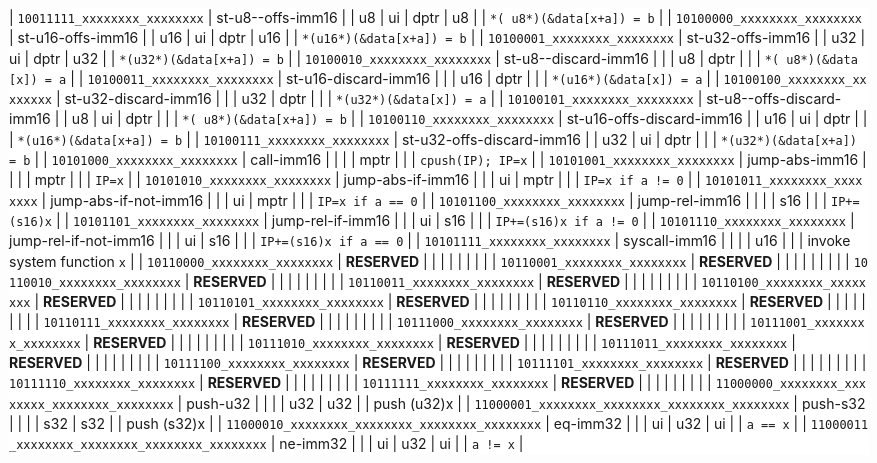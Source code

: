 | `10011111_xxxxxxxx_xxxxxxxx`                   | st-u8--offs-imm16         |      | u8   | ui   | dptr | u8  |     | `*( u8*)(&data[x+a]) = b`             |
| `10100000_xxxxxxxx_xxxxxxxx`                   | st-u16-offs-imm16         |      | u16  | ui   | dptr | u16 |     | `*(u16*)(&data[x+a]) = b`             |
| `10100001_xxxxxxxx_xxxxxxxx`                   | st-u32-offs-imm16         |      | u32  | ui   | dptr | u32 |     | `*(u32*)(&data[x+a]) = b`             |
| `10100010_xxxxxxxx_xxxxxxxx`                   | st-u8--discard-imm16      |      |      | u8   | dptr |     |     | `*( u8*)(&data[x]) = a`               |
| `10100011_xxxxxxxx_xxxxxxxx`                   | st-u16-discard-imm16      |      |      | u16  | dptr |     |     | `*(u16*)(&data[x]) = a`               |
| `10100100_xxxxxxxx_xxxxxxxx`                   | st-u32-discard-imm16      |      |      | u32  | dptr |     |     | `*(u32*)(&data[x]) = a`               |
| `10100101_xxxxxxxx_xxxxxxxx`                   | st-u8--offs-discard-imm16 |      | u8   | ui   | dptr |     |     | `*( u8*)(&data[x+a]) = b`             |
| `10100110_xxxxxxxx_xxxxxxxx`                   | st-u16-offs-discard-imm16 |      | u16  | ui   | dptr |     |     | `*(u16*)(&data[x+a]) = b`             |
| `10100111_xxxxxxxx_xxxxxxxx`                   | st-u32-offs-discard-imm16 |      | u32  | ui   | dptr |     |     | `*(u32*)(&data[x+a]) = b`             |
| `10101000_xxxxxxxx_xxxxxxxx`                   | call-imm16                |      |      |      | mptr |     |     | `cpush(IP); IP=x`                     |
| `10101001_xxxxxxxx_xxxxxxxx`                   | jump-abs-imm16            |      |      |      | mptr |     |     | `IP=x`                                |
| `10101010_xxxxxxxx_xxxxxxxx`                   | jump-abs-if-imm16         |      |      | ui   | mptr |     |     | `IP=x if a != 0`                      |
| `10101011_xxxxxxxx_xxxxxxxx`                   | jump-abs-if-not-imm16     |      |      | ui   | mptr |     |     | `IP=x if a == 0`                      |
| `10101100_xxxxxxxx_xxxxxxxx`                   | jump-rel-imm16            |      |      |      | s16  |     |     | `IP+=(s16)x`                          |
| `10101101_xxxxxxxx_xxxxxxxx`                   | jump-rel-if-imm16         |      |      | ui   | s16  |     |     | `IP+=(s16)x if a != 0`                |
| `10101110_xxxxxxxx_xxxxxxxx`                   | jump-rel-if-not-imm16     |      |      | ui   | s16  |     |     | `IP+=(s16)x if a == 0`                |
| `10101111_xxxxxxxx_xxxxxxxx`                   | syscall-imm16             |      |      |      | u16  |     |     | invoke system function `x`            |
| `10110000_xxxxxxxx_xxxxxxxx`                   | **RESERVED**              |      |      |      |      |     |     |                                       |
| `10110001_xxxxxxxx_xxxxxxxx`                   | **RESERVED**              |      |      |      |      |     |     |                                       |
| `10110010_xxxxxxxx_xxxxxxxx`                   | **RESERVED**              |      |      |      |      |     |     |                                       |
| `10110011_xxxxxxxx_xxxxxxxx`                   | **RESERVED**              |      |      |      |      |     |     |                                       |
| `10110100_xxxxxxxx_xxxxxxxx`                   | **RESERVED**              |      |      |      |      |     |     |                                       |
| `10110101_xxxxxxxx_xxxxxxxx`                   | **RESERVED**              |      |      |      |      |     |     |                                       |
| `10110110_xxxxxxxx_xxxxxxxx`                   | **RESERVED**              |      |      |      |      |     |     |                                       |
| `10110111_xxxxxxxx_xxxxxxxx`                   | **RESERVED**              |      |      |      |      |     |     |                                       |
| `10111000_xxxxxxxx_xxxxxxxx`                   | **RESERVED**              |      |      |      |      |     |     |                                       |
| `10111001_xxxxxxxx_xxxxxxxx`                   | **RESERVED**              |      |      |      |      |     |     |                                       |
| `10111010_xxxxxxxx_xxxxxxxx`                   | **RESERVED**              |      |      |      |      |     |     |                                       |
| `10111011_xxxxxxxx_xxxxxxxx`                   | **RESERVED**              |      |      |      |      |     |     |                                       |
| `10111100_xxxxxxxx_xxxxxxxx`                   | **RESERVED**              |      |      |      |      |     |     |                                       |
| `10111101_xxxxxxxx_xxxxxxxx`                   | **RESERVED**              |      |      |      |      |     |     |                                       |
| `10111110_xxxxxxxx_xxxxxxxx`                   | **RESERVED**              |      |      |      |      |     |     |                                       |
| `10111111_xxxxxxxx_xxxxxxxx`                   | **RESERVED**              |      |      |      |      |     |     |                                       |
| `11000000_xxxxxxxx_xxxxxxxx_xxxxxxxx_xxxxxxxx` | push-u32                  |      |      |      | u32  | u32 |     | push (u32)x                           |
| `11000001_xxxxxxxx_xxxxxxxx_xxxxxxxx_xxxxxxxx` | push-s32                  |      |      |      | s32  | s32 |     | push (s32)x                           |
| `11000010_xxxxxxxx_xxxxxxxx_xxxxxxxx_xxxxxxxx` | eq-imm32                  |      |      | ui   | u32  | ui  |     | `a == x`                              |
| `11000011_xxxxxxxx_xxxxxxxx_xxxxxxxx_xxxxxxxx` | ne-imm32                  |      |      | ui   | u32  | ui  |     | `a != x`                              |